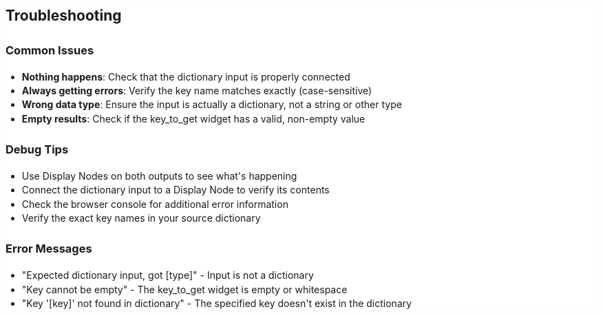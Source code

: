 ## Troubleshooting

### Common Issues
- **Nothing happens**: Check that the dictionary input is properly connected
- **Always getting errors**: Verify the key name matches exactly (case-sensitive)
- **Wrong data type**: Ensure the input is actually a dictionary, not a string or other type
- **Empty results**: Check if the key_to_get widget has a valid, non-empty value

### Debug Tips
- Use Display Nodes on both outputs to see what's happening
- Connect the dictionary input to a Display Node to verify its contents
- Check the browser console for additional error information
- Verify the exact key names in your source dictionary

### Error Messages
- "Expected dictionary input, got [type]" - Input is not a dictionary
- "Key cannot be empty" - The key_to_get widget is empty or whitespace
- "Key '[key]' not found in dictionary" - The specified key doesn't exist in the dictionary